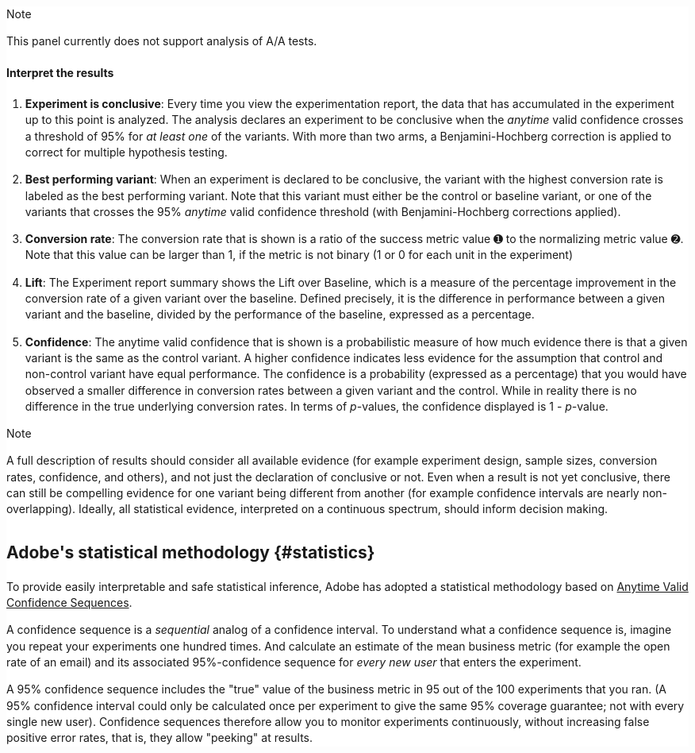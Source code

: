 
>[!NOTE]
>
>This panel currently does not support analysis of A/A tests.

#### Interpret the results

1. **Experiment is conclusive**: Every time you view the experimentation report, the data that has accumulated in the experiment up to this point is analyzed. The analysis declares an experiment to be conclusive when the *anytime* valid confidence crosses a threshold of 95% for *at least one* of the variants. With more than two arms, a Benjamini-Hochberg correction is applied to correct for multiple hypothesis testing.  

2. **Best performing variant**: When an experiment is declared to be conclusive, the variant with the highest conversion rate is labeled as the best performing variant. Note that this variant must either be the control or baseline variant, or one of the variants that crosses the 95% *anytime* valid confidence threshold (with Benjamini-Hochberg corrections applied).

3. **Conversion rate**: The conversion rate that is shown is a ratio of the success metric value ➊ to the normalizing metric value ➋. Note that this value can be larger than 1, if the metric is not binary (1 or 0 for each unit in the experiment)

4. **Lift**: The Experiment report summary shows the Lift over Baseline, which is a measure of the percentage improvement in the conversion rate of a given variant over the baseline. Defined precisely, it is the difference in performance between a given variant and the baseline, divided by the performance of the baseline, expressed as a percentage.

5. **Confidence**: The anytime valid confidence that is shown is a probabilistic measure of how much evidence there is that a given variant is the same as the control variant. A higher confidence indicates less evidence for the assumption that control and non-control variant have equal performance. The confidence is a probability (expressed as a percentage) that you would have observed a smaller difference in conversion rates between a given variant and the control. While in reality there is no difference in the true underlying conversion rates. In terms of *p*-values, the confidence displayed is 1 - *p*-value.

>[!NOTE]
>
>A full description of results should consider all available evidence (for example experiment design, sample sizes, conversion rates, confidence, and others), and not just the declaration of conclusive or not. Even when a result is not yet conclusive, there can still be compelling evidence for one variant being different from another (for example confidence intervals are nearly non-overlapping). Ideally, all statistical evidence, interpreted on a continuous spectrum, should inform decision making.

## Adobe's statistical methodology {#statistics}

To provide easily interpretable and safe statistical inference, Adobe has adopted a statistical methodology based on [Anytime Valid Confidence Sequences](https://arxiv.org/abs/2103.06476).

A confidence sequence is a *sequential* analog of a confidence interval. To understand what a confidence sequence is, imagine you repeat your experiments one hundred times. And calculate an estimate of the mean business metric (for example the open rate of an email) and its associated 95%-confidence sequence for *every new user* that enters the experiment.

A 95% confidence sequence includes the "true" value of the business metric in 95 out of the 100 experiments that you ran. (A 95% confidence interval could only be calculated once per experiment to give the same 95% coverage guarantee; not with every single new user). Confidence sequences therefore allow you to monitor experiments continuously, without increasing false positive error rates, that is, they allow "peeking" at results.
